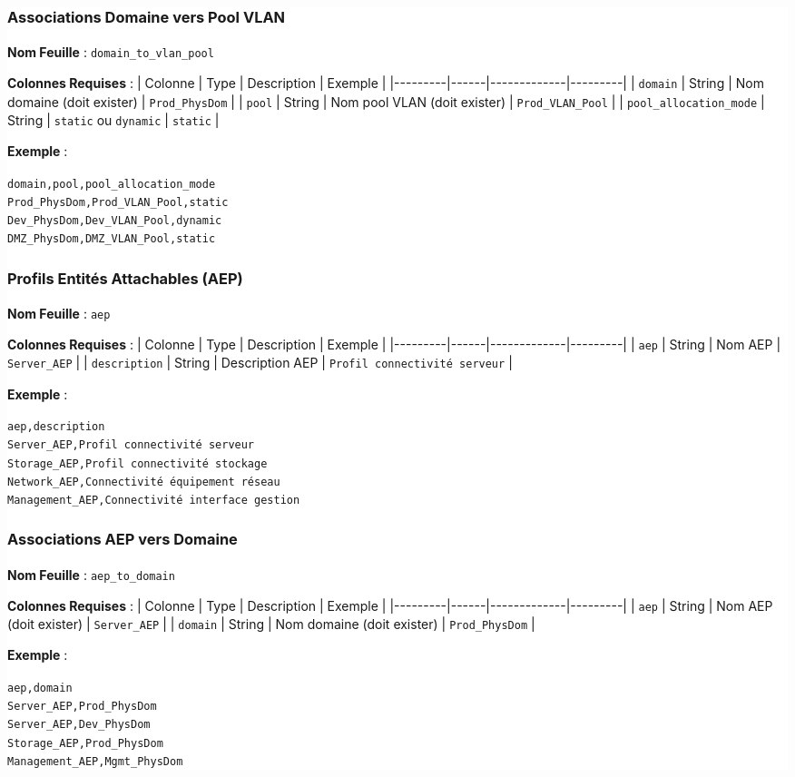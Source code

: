 ### Associations Domaine vers Pool VLAN

**Nom Feuille** : `domain_to_vlan_pool`

**Colonnes Requises** :
| Colonne | Type | Description | Exemple |
|---------|------|-------------|---------|
| `domain` | String | Nom domaine (doit exister) | `Prod_PhysDom` |
| `pool` | String | Nom pool VLAN (doit exister) | `Prod_VLAN_Pool` |
| `pool_allocation_mode` | String | `static` ou `dynamic` | `static` |

**Exemple** :
```excel
domain,pool,pool_allocation_mode
Prod_PhysDom,Prod_VLAN_Pool,static
Dev_PhysDom,Dev_VLAN_Pool,dynamic
DMZ_PhysDom,DMZ_VLAN_Pool,static
```

### Profils Entités Attachables (AEP)

**Nom Feuille** : `aep`

**Colonnes Requises** :
| Colonne | Type | Description | Exemple |
|---------|------|-------------|---------|
| `aep` | String | Nom AEP | `Server_AEP` |
| `description` | String | Description AEP | `Profil connectivité serveur` |

**Exemple** :
```excel
aep,description
Server_AEP,Profil connectivité serveur
Storage_AEP,Profil connectivité stockage
Network_AEP,Connectivité équipement réseau
Management_AEP,Connectivité interface gestion
```

### Associations AEP vers Domaine

**Nom Feuille** : `aep_to_domain`

**Colonnes Requises** :
| Colonne | Type | Description | Exemple |
|---------|------|-------------|---------|
| `aep` | String | Nom AEP (doit exister) | `Server_AEP` |
| `domain` | String | Nom domaine (doit exister) | `Prod_PhysDom` |

**Exemple** :
```excel
aep,domain
Server_AEP,Prod_PhysDom
Server_AEP,Dev_PhysDom
Storage_AEP,Prod_PhysDom
Management_AEP,Mgmt_PhysDom
```
